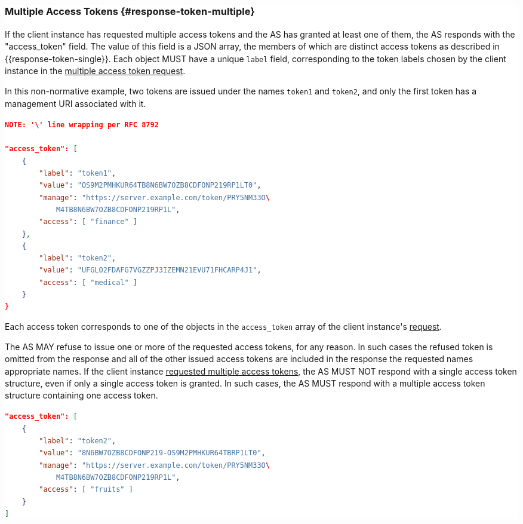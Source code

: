 ### Multiple Access Tokens {#response-token-multiple}

If the client instance has requested multiple access tokens and the AS has
granted at least one of them, the AS responds with the
"access_token" field. The value of this field is a JSON
array, the members of which are distinct access
tokens as described in {{response-token-single}}.
Each object MUST have a unique `label` field, corresponding to the token labels
chosen by the client instance in the [multiple access token request](#request-token-multiple).

In this non-normative example, two tokens are issued under the
names `token1` and `token2`, and only the first token has a management
URI associated with it.

~~~ json
NOTE: '\' line wrapping per RFC 8792

"access_token": [
    {
        "label": "token1",
        "value": "OS9M2PMHKUR64TB8N6BW7OZB8CDFONP219RP1LT0",
        "manage": "https://server.example.com/token/PRY5NM33O\
            M4TB8N6BW7OZB8CDFONP219RP1L",
        "access": [ "finance" ]
    },
    {
        "label": "token2",
        "value": "UFGLO2FDAFG7VGZZPJ3IZEMN21EVU71FHCARP4J1",
        "access": [ "medical" ]
    }
}
~~~

Each access token corresponds to one of the objects in the `access_token` array of
the client instance's [request](#request-token-multiple).

The AS MAY refuse to issue one or more of the
requested access tokens, for any reason. In such cases the refused token is omitted
from the response and all of the other issued access
tokens are included in the response the requested names appropriate names.
If the client instance [requested multiple access tokens](#request-token-multiple), the AS MUST NOT respond with a
single access token structure, even if only a single access token is granted. In such cases, the AS MUST respond
with a multiple access token structure containing one access token.

~~~ json
"access_token": [
    {
        "label": "token2",
        "value": "8N6BW7OZB8CDFONP219-OS9M2PMHKUR64TBRP1LT0",
        "manage": "https://server.example.com/token/PRY5NM33O\
            M4TB8N6BW7OZB8CDFONP219RP1L",
        "access": [ "fruits" ]
    }
]
~~~
